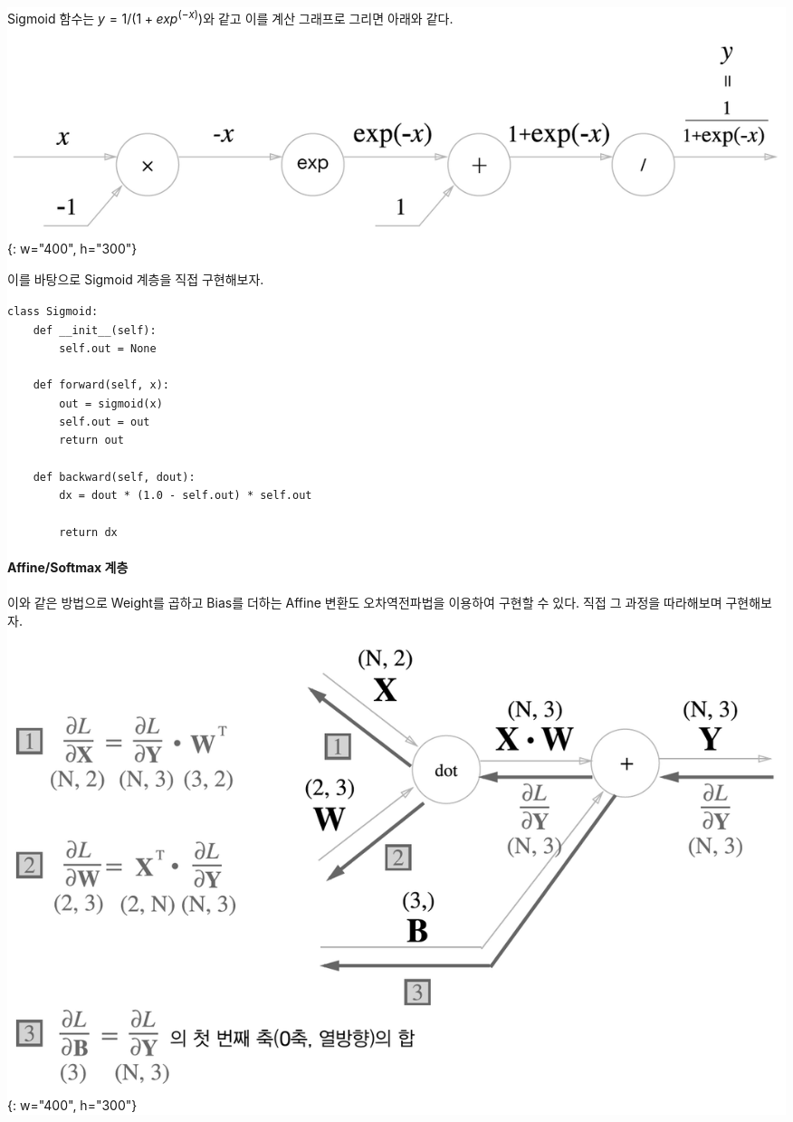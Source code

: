 Sigmoid 함수는 $y=1/(1+exp^(-x))$와 같고 이를 계산 그래프로 그리면 아래와 같다. 

![fig5-19](/assets/img/back_propagation/fig5-19.png){: w="400", h="300"}

이를 바탕으로 Sigmoid 계층을 직접 구현해보자.

```
class Sigmoid:
    def __init__(self):
        self.out = None

    def forward(self, x):
        out = sigmoid(x)
        self.out = out
        return out

    def backward(self, dout):
        dx = dout * (1.0 - self.out) * self.out

        return dx
```

#### Affine/Softmax 계층
이와 같은 방법으로 Weight를 곱하고 Bias를 더하는 Affine 변환도 오차역전파법을 이용하여 구현할 수 있다. 직접 그 과정을 따라해보며 구현해보자. 

![fig5-27](/assets/img/back_propagation/fig5-27.png){: w="400", h="300"}
